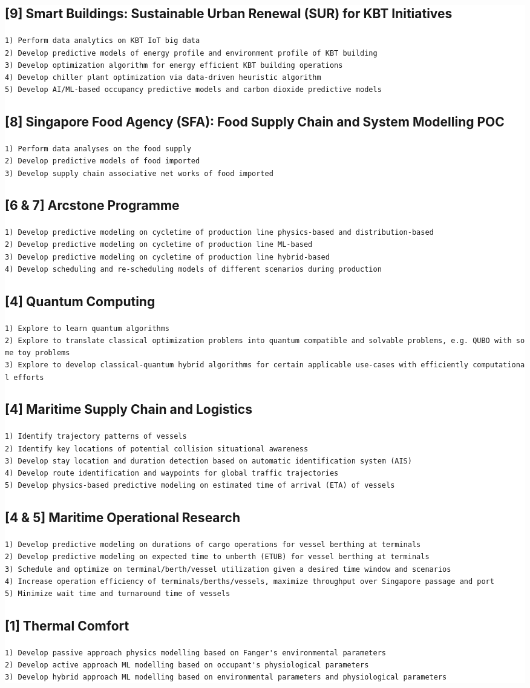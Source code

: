 ## [9] Smart Buildings: Sustainable Urban Renewal (SUR) for KBT Initiatives
    1) Perform data analytics on KBT IoT big data
    2) Develop predictive models of energy profile and environment profile of KBT building
    3) Develop optimization algorithm for energy efficient KBT building operations
    4) Develop chiller plant optimization via data-driven heuristic algorithm
    5) Develop AI/ML-based occupancy predictive models and carbon dioxide predictive models

## [8] Singapore Food Agency (SFA): Food Supply Chain and System Modelling POC
    1) Perform data analyses on the food supply
    2) Develop predictive models of food imported
    3) Develop supply chain associative net works of food imported
    
## [6 & 7] Arcstone Programme
    1) Develop predictive modeling on cycletime of production line physics-based and distribution-based
    2) Develop predictive modeling on cycletime of production line ML-based
    3) Develop predictive modeling on cycletime of production line hybrid-based
    4) Develop scheduling and re-scheduling models of different scenarios during production
    
## [4] Quantum Computing
    1) Explore to learn quantum algorithms
    2) Explore to translate classical optimization problems into quantum compatible and solvable problems, e.g. QUBO with some toy problems
    3) Explore to develop classical-quantum hybrid algorithms for certain applicable use-cases with efficiently computational efforts
    
## [4] Maritime Supply Chain and Logistics
    1) Identify trajectory patterns of vessels
    2) Identify key locations of potential collision situational awareness
    3) Develop stay location and duration detection based on automatic identification system (AIS)
    4) Develop route identification and waypoints for global traffic trajectories
    5) Develop physics-based predictive modeling on estimated time of arrival (ETA) of vessels

## [4 & 5] Maritime Operational Research
    1) Develop predictive modeling on durations of cargo operations for vessel berthing at terminals
    2) Develop predictive modeling on expected time to unberth (ETUB) for vessel berthing at terminals
    3) Schedule and optimize on terminal/berth/vessel utilization given a desired time window and scenarios
    4) Increase operation efficiency of terminals/berths/vessels, maximize throughput over Singapore passage and port
    5) Minimize wait time and turnaround time of vessels

## [1] Thermal Comfort
    1) Develop passive approach physics modelling based on Fanger's environmental parameters
    2) Develop active approach ML modelling based on occupant's physiological parameters
    3) Develop hybrid approach ML modelling based on environmental parameters and physiological parameters
